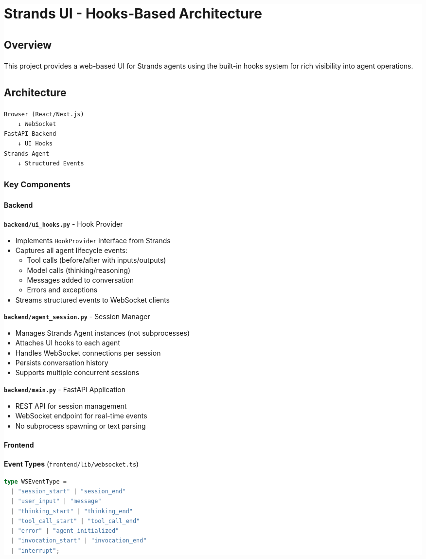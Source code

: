 # Strands UI - Hooks-Based Architecture

## Overview

This project provides a web-based UI for Strands agents using the built-in hooks system for rich visibility into agent operations.

## Architecture

```
Browser (React/Next.js)
    ↓ WebSocket
FastAPI Backend
    ↓ UI Hooks
Strands Agent
    ↓ Structured Events
```

### Key Components

#### Backend

**`backend/ui_hooks.py`** - Hook Provider
- Implements `HookProvider` interface from Strands
- Captures all agent lifecycle events:
  - Tool calls (before/after with inputs/outputs)
  - Model calls (thinking/reasoning)
  - Messages added to conversation
  - Errors and exceptions
- Streams structured events to WebSocket clients

**`backend/agent_session.py`** - Session Manager
- Manages Strands Agent instances (not subprocesses)
- Attaches UI hooks to each agent
- Handles WebSocket connections per session
- Persists conversation history
- Supports multiple concurrent sessions

**`backend/main.py`** - FastAPI Application
- REST API for session management
- WebSocket endpoint for real-time events
- No subprocess spawning or text parsing

#### Frontend

**Event Types** (`frontend/lib/websocket.ts`)
```typescript
type WSEventType =
  | "session_start" | "session_end"
  | "user_input" | "message"
  | "thinking_start" | "thinking_end"
  | "tool_call_start" | "tool_call_end"
  | "error" | "agent_initialized"
  | "invocation_start" | "invocation_end"
  | "interrupt";
```
